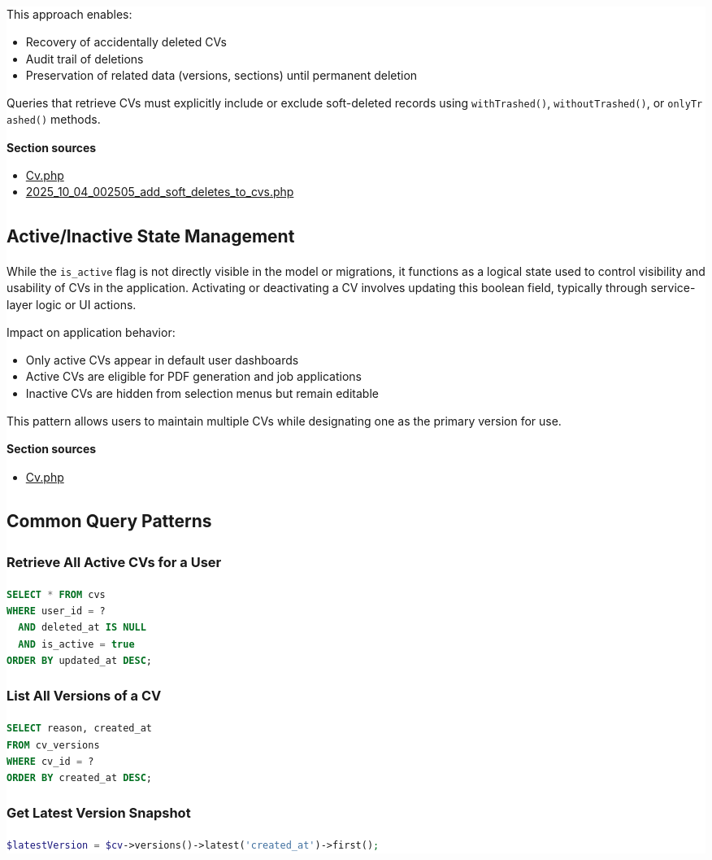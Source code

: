 This approach enables:
- Recovery of accidentally deleted CVs
- Audit trail of deletions
- Preservation of related data (versions, sections) until permanent deletion

Queries that retrieve CVs must explicitly include or exclude soft-deleted records using `withTrashed()`, `withoutTrashed()`, or `onlyTrashed()` methods.

**Section sources**
- [Cv.php](file://app/Models/Cv.php#L10)
- [2025_10_04_002505_add_soft_deletes_to_cvs.php](file://database/migrations/2025_10_04_002505_add_soft_deletes_to_cvs.php#L1-L31)

## Active/Inactive State Management
While the `is_active` flag is not directly visible in the model or migrations, it functions as a logical state used to control visibility and usability of CVs in the application. Activating or deactivating a CV involves updating this boolean field, typically through service-layer logic or UI actions.

Impact on application behavior:
- Only active CVs appear in default user dashboards
- Active CVs are eligible for PDF generation and job applications
- Inactive CVs are hidden from selection menus but remain editable

This pattern allows users to maintain multiple CVs while designating one as the primary version for use.

**Section sources**
- [Cv.php](file://app/Models/Cv.php#L15-L18)

## Common Query Patterns
### Retrieve All Active CVs for a User
```sql
SELECT * FROM cvs 
WHERE user_id = ? 
  AND deleted_at IS NULL 
  AND is_active = true
ORDER BY updated_at DESC;
```

### List All Versions of a CV
```sql
SELECT reason, created_at 
FROM cv_versions 
WHERE cv_id = ? 
ORDER BY created_at DESC;
```

### Get Latest Version Snapshot
```php
$latestVersion = $cv->versions()->latest('created_at')->first();
```

